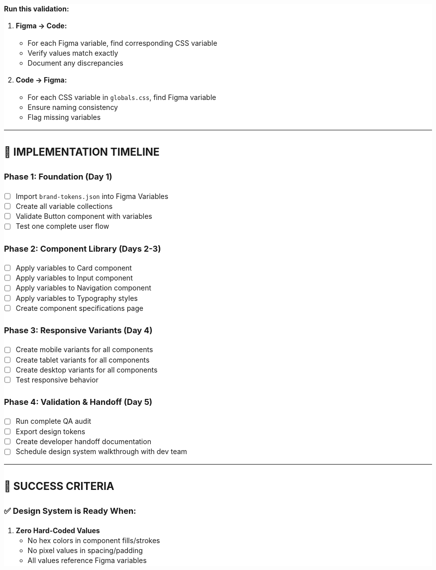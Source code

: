 **Run this validation:**

1. **Figma → Code:**
   - For each Figma variable, find corresponding CSS variable
   - Verify values match exactly
   - Document any discrepancies

2. **Code → Figma:**
   - For each CSS variable in `globals.css`, find Figma variable
   - Ensure naming consistency
   - Flag missing variables

---

## 📅 IMPLEMENTATION TIMELINE

### Phase 1: Foundation (Day 1)
- [ ] Import `brand-tokens.json` into Figma Variables
- [ ] Create all variable collections
- [ ] Validate Button component with variables
- [ ] Test one complete user flow

### Phase 2: Component Library (Days 2-3)
- [ ] Apply variables to Card component
- [ ] Apply variables to Input component
- [ ] Apply variables to Navigation component
- [ ] Apply variables to Typography styles
- [ ] Create component specifications page

### Phase 3: Responsive Variants (Day 4)
- [ ] Create mobile variants for all components
- [ ] Create tablet variants for all components
- [ ] Create desktop variants for all components
- [ ] Test responsive behavior

### Phase 4: Validation & Handoff (Day 5)
- [ ] Run complete QA audit
- [ ] Export design tokens
- [ ] Create developer handoff documentation
- [ ] Schedule design system walkthrough with dev team

---

## 🎯 SUCCESS CRITERIA

### ✅ Design System is Ready When:

1. **Zero Hard-Coded Values**
   - No hex colors in component fills/strokes
   - No pixel values in spacing/padding
   - All values reference Figma variables
